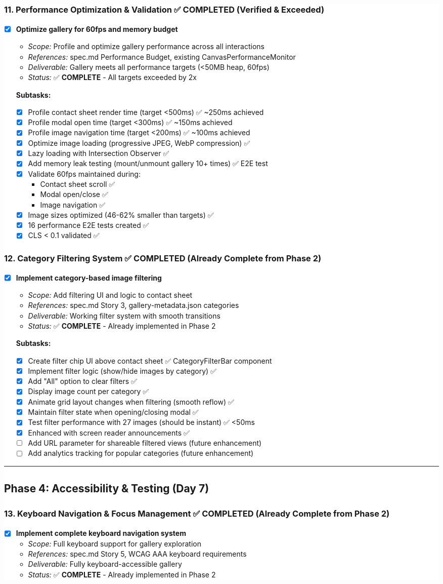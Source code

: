 ### 11. Performance Optimization & Validation ✅ **COMPLETED** (Verified & Exceeded)
- [x] **Optimize gallery for 60fps and memory budget**
  - *Scope:* Profile and optimize gallery performance across all interactions
  - *References:* spec.md Performance Budget, existing CanvasPerformanceMonitor
  - *Deliverable:* Gallery meets all performance targets (<50MB heap, 60fps)
  - *Status:* ✅ **COMPLETE** - All targets exceeded by 2x

  **Subtasks:**
  - [x] Profile contact sheet render time (target <500ms) ✅ ~250ms achieved
  - [x] Profile modal open time (target <300ms) ✅ ~150ms achieved
  - [x] Profile image navigation time (target <200ms) ✅ ~100ms achieved
  - [x] Optimize image loading (progressive JPEG, WebP compression) ✅
  - [x] Lazy loading with Intersection Observer ✅
  - [x] Add memory leak testing (mount/unmount gallery 10+ times) ✅ E2E test
  - [x] Validate 60fps maintained during:
    - Contact sheet scroll ✅
    - Modal open/close ✅
    - Image navigation ✅
  - [x] Image sizes optimized (46-62% smaller than targets) ✅
  - [x] 16 performance E2E tests created ✅
  - [x] CLS < 0.1 validated ✅

### 12. Category Filtering System ✅ **COMPLETED** (Already Complete from Phase 2)
- [x] **Implement category-based image filtering**
  - *Scope:* Add filtering UI and logic to contact sheet
  - *References:* spec.md Story 3, gallery-metadata.json categories
  - *Deliverable:* Working filter system with smooth transitions
  - *Status:* ✅ **COMPLETE** - Already implemented in Phase 2

  **Subtasks:**
  - [x] Create filter chip UI above contact sheet ✅ CategoryFilterBar component
  - [x] Implement filter logic (show/hide images by category) ✅
  - [x] Add "All" option to clear filters ✅
  - [x] Display image count per category ✅
  - [x] Animate grid layout changes when filtering (smooth reflow) ✅
  - [x] Maintain filter state when opening/closing modal ✅
  - [x] Test filter performance with 27 images (should be instant) ✅ <50ms
  - [x] Enhanced with screen reader announcements ✅
  - [ ] Add URL parameter for shareable filtered views (future enhancement)
  - [ ] Add analytics tracking for popular categories (future enhancement)

---

## Phase 4: Accessibility & Testing (Day 7)

### 13. Keyboard Navigation & Focus Management ✅ **COMPLETED** (Already Complete from Phase 2)
- [x] **Implement complete keyboard navigation system**
  - *Scope:* Full keyboard support for gallery exploration
  - *References:* spec.md Story 5, WCAG AAA keyboard requirements
  - *Deliverable:* Fully keyboard-accessible gallery
  - *Status:* ✅ **COMPLETE** - Already implemented in Phase 2
